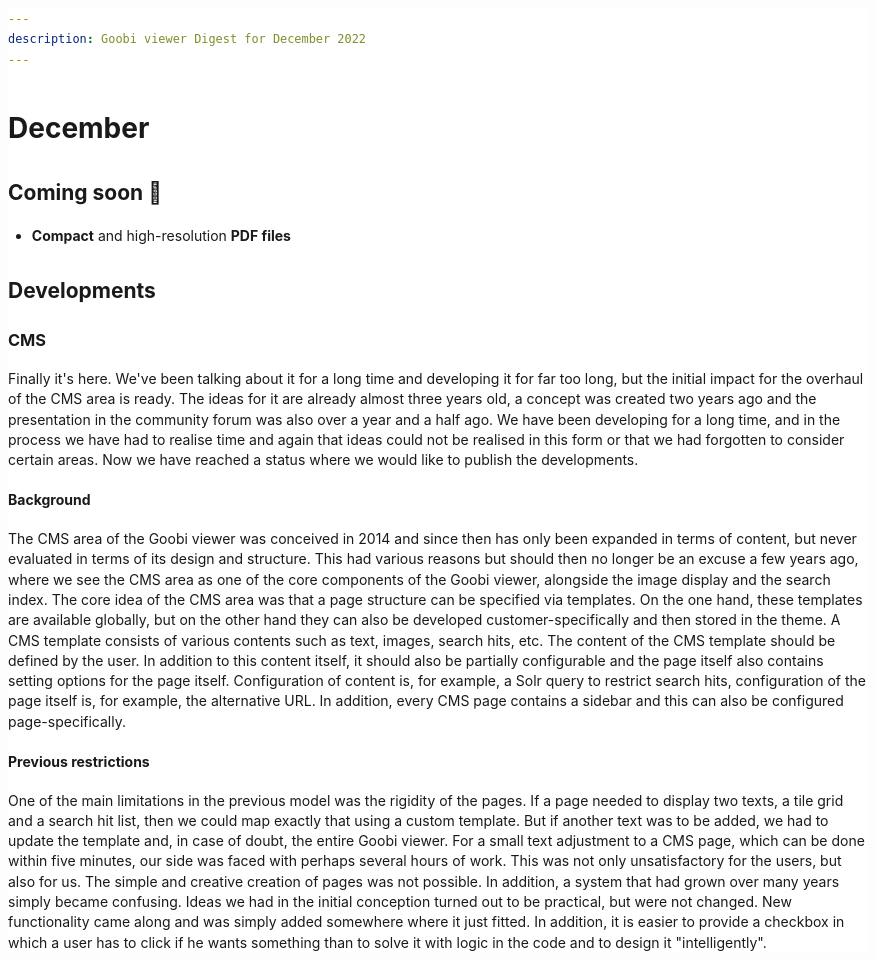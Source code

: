 ```yaml
---
description: Goobi viewer Digest for December 2022
---
```


# December

## Coming soon :rocket:&#x20;

* **Compact** and high-resolution **PDF files**

## Developments

### CMS

Finally it's here. We've been talking about it for a long time and developing it for far too long, but the initial impact for the overhaul of the CMS area is ready. The ideas for it are already almost three years old, a concept was created two years ago and the presentation in the community forum was also over a year and a half ago. We have been developing for a long time, and in the process we have had to realise time and again that ideas could not be realised in this form or that we had forgotten to consider certain areas. Now we have reached a status where we would like to publish the developments.&#x20;

#### Background&#x20;

The CMS area of the Goobi viewer was conceived in 2014 and since then has only been expanded in terms of content, but never evaluated in terms of its design and structure. This had various reasons but should then no longer be an excuse a few years ago, where we see the CMS area as one of the core components of the Goobi viewer, alongside the image display and the search index. The core idea of the CMS area was that a page structure can be specified via templates. On the one hand, these templates are available globally, but on the other hand they can also be developed customer-specifically and then stored in the theme. A CMS template consists of various contents such as text, images, search hits, etc. The content of the CMS template should be defined by the user. In addition to this content itself, it should also be partially configurable and the page itself also contains setting options for the page itself. Configuration of content is, for example, a Solr query to restrict search hits, configuration of the page itself is, for example, the alternative URL. In addition, every CMS page contains a sidebar and this can also be configured page-specifically.&#x20;

#### Previous restrictions

One of the main limitations in the previous model was the rigidity of the pages. If a page needed to display two texts, a tile grid and a search hit list, then we could map exactly that using a custom template. But if another text was to be added, we had to update the template and, in case of doubt, the entire Goobi viewer. For a small text adjustment to a CMS page, which can be done within five minutes, our side was faced with perhaps several hours of work. This was not only unsatisfactory for the users, but also for us. The simple and creative creation of pages was not possible. In addition, a system that had grown over many years simply became confusing. Ideas we had in the initial conception turned out to be practical, but were not changed. New functionality came along and was simply added somewhere where it just fitted. In addition, it is easier to provide a checkbox in which a user has to click if he wants something than to solve it with logic in the code and to design it "intelligently".
